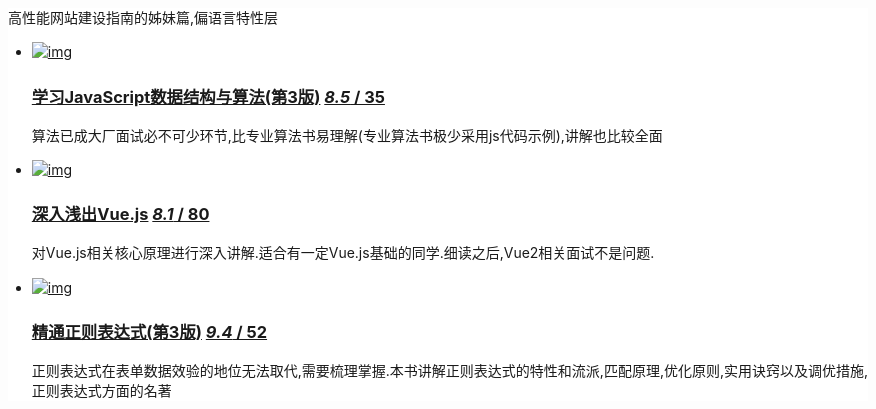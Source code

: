  高性能网站建设指南的姊妹篇,偏语言特性层

- [![img](https://img14.360buyimg.com/n1/jfs/t1/46127/34/579/171228/5ce228bcE00593e20/4945cd5c3c89baa2.jpg)](https://union-click.jd.com/jdc?e=&p=AyIGZRtYFAcXBFIZWR0yEgRSG1kVAxM3EUQDS10iXhBeGlcJDBkNXg9JHU4YDk5ER1xOGRNLGEEcVV8BXURFUFdfC0RVU1JRUy1OVxUBFQdXG1oUMk9RDnMdYFdaZw9hGkMBTgcATz4WQXILWStaJQITBlUeWhYLFAFlK1sSMkBpja3tzaejG4Gx1MCKhTdUK1sRBRAPVxNcEAYaBVMrXBULIkMMTwZUVlE3ZStYJTIiB2UYa1dsF1NTTFxGV0FSAklbEAQTAAYYUkEFFVRWG1wUAxIDVkxrFwMTA1w%3D)

  ### [学习JavaScript数据结构与算法(第3版)](https://union-click.jd.com/jdc?e=&p=AyIGZRtYFAcXBFIZWR0yEgRSG1kVAxM3EUQDS10iXhBeGlcJDBkNXg9JHU4YDk5ER1xOGRNLGEEcVV8BXURFUFdfC0RVU1JRUy1OVxUBFQdXG1oUMk9RDnMdYFdaZw9hGkMBTgcATz4WQXILWStaJQITBlUeWhYLFAFlK1sSMkBpja3tzaejG4Gx1MCKhTdUK1sRBRAPVxNcEAYaBVMrXBULIkMMTwZUVlE3ZStYJTIiB2UYa1dsF1NTTFxGV0FSAklbEAQTAAYYUkEFFVRWG1wUAxIDVkxrFwMTA1w%3D) [*8.5* / 35](https://book.douban.com/subject/33441631/)

  算法已成大厂面试必不可少环节,比专业算法书易理解(专业算法书极少采用js代码示例),讲解也比较全面

- [![img](https://img14.360buyimg.com/n1/jfs/t1/21072/33/12467/90043/5c9854b6E46278aca/fe5e2d55c0d908ee.jpg)](https://union-click.jd.com/jdc?e=&p=AyIGZRprFQEWAVcbXBwyVlgNRQQlW1dCFFlQCxxKQgFHREkdSVJKSQVJHFRXFk9FUlpGQUpLCVBaTFhbXQtWVmpSWRtYEQQQB1ISaw9FFx0qRg5XZ2oEPhoHTWkUQVcZLmUOHjdUK1sUAxICVBhSEwQiN1Uca0NsEgZUGloUBxYAUitaJQIVBlEfXRUHEgdSH18lBRIOZV8CQV9TUxYrayUBIjdlG2sWMlBpABlSFgRFAFYZCRwKF1JVHQsSABAEBUxSRVFBVQFIWRQyEAZUH1I%3D)

  ### [深入浅出Vue.js](https://union-click.jd.com/jdc?e=&p=AyIGZRprFQEWAVcbXBwyVlgNRQQlW1dCFFlQCxxKQgFHREkdSVJKSQVJHFRXFk9FUlpGQUpLCVBaTFhbXQtWVmpSWRtYEQQQB1ISaw9FFx0qRg5XZ2oEPhoHTWkUQVcZLmUOHjdUK1sUAxICVBhSEwQiN1Uca0NsEgZUGloUBxYAUitaJQIVBlEfXRUHEgdSH18lBRIOZV8CQV9TUxYrayUBIjdlG2sWMlBpABlSFgRFAFYZCRwKF1JVHQsSABAEBUxSRVFBVQFIWRQyEAZUH1I%3D) [*8.1* / 80](https://book.douban.com/subject/32581281/)

  对Vue.js相关核心原理进行深入讲解.适合有一定Vue.js基础的同学.细读之后,Vue2相关面试不是问题.

- [![img](https://img14.360buyimg.com/n1/g9/M03/04/15/rBEHaVA92YIIAAAAAAEvwcyKg0wAAA6fAExclUAAS_Z004.jpg)](https://union-click.jd.com/jdc?e=&p=AyIGZRtYFAcXBFIZWR0yEgdUHVoXBRI3EUQDS10iXhBeGlcJDBkNXg9JHU4YDk5ER1xOGRNLGEEcVV8BXURFUFdfC0RVU1JRUy1OVxUCEwFUGVwVMmlYPmYEfltsYgZTPk9HeXgJbAcLcFQLWStaJQITBlUeWhYLFAFlK1sSMkBpja3tzaejG4Gx1MCKhTdUK1sRBRADVxtZEgcaA1ErXBULIkMMTwZUVlE3ZStYJTIiB2UYa1dsEwRSTwtFUBcABRlaEABFAlxJCBdVRwACGlNGVkBVVx1rFwMTA1w%3D&t=W1dCFFlQCxxKQgFHREkdSVJKSQVJHFRXFk9FUlpGQUpLCVBaTFhbXQtWVmpSWRtbFAQTBVIb)

  ### [精通正则表达式(第3版)](https://union-click.jd.com/jdc?e=&p=AyIGZRtYFAcXBFIZWR0yEgdUHVoXBRI3EUQDS10iXhBeGlcJDBkNXg9JHU4YDk5ER1xOGRNLGEEcVV8BXURFUFdfC0RVU1JRUy1OVxUCEwFUGVwVMmlYPmYEfltsYgZTPk9HeXgJbAcLcFQLWStaJQITBlUeWhYLFAFlK1sSMkBpja3tzaejG4Gx1MCKhTdUK1sRBRADVxtZEgcaA1ErXBULIkMMTwZUVlE3ZStYJTIiB2UYa1dsEwRSTwtFUBcABRlaEABFAlxJCBdVRwACGlNGVkBVVx1rFwMTA1w%3D&t=W1dCFFlQCxxKQgFHREkdSVJKSQVJHFRXFk9FUlpGQUpLCVBaTFhbXQtWVmpSWRtbFAQTBVIb) [*9.4* / 52](https://book.douban.com/subject/11589967/)

  正则表达式在表单数据效验的地位无法取代,需要梳理掌握.本书讲解正则表达式的特性和流派,匹配原理,优化原则,实用诀窍以及调优措施,正则表达式方面的名著
